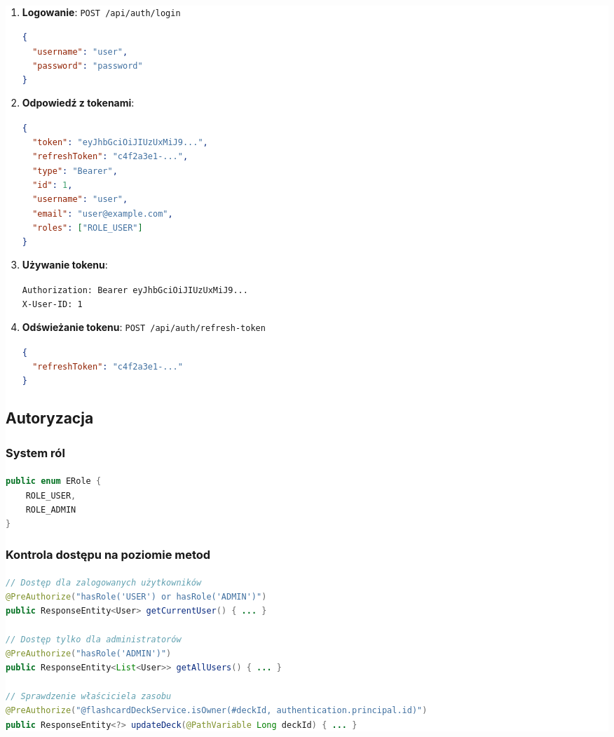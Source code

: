 1. **Logowanie**: `POST /api/auth/login`
   ```json
   {
     "username": "user",
     "password": "password"
   }
   ```

2. **Odpowiedź z tokenami**:
   ```json
   {
     "token": "eyJhbGciOiJIUzUxMiJ9...",
     "refreshToken": "c4f2a3e1-...",
     "type": "Bearer",
     "id": 1,
     "username": "user",
     "email": "user@example.com",
     "roles": ["ROLE_USER"]
   }
   ```

3. **Używanie tokenu**:
   ```text
   Authorization: Bearer eyJhbGciOiJIUzUxMiJ9...
   X-User-ID: 1
   ```

4. **Odświeżanie tokenu**: `POST /api/auth/refresh-token`
   ```json
   {
     "refreshToken": "c4f2a3e1-..."
   }
   ```

## Autoryzacja

### System ról

```java
public enum ERole {
    ROLE_USER,
    ROLE_ADMIN
}
```

### Kontrola dostępu na poziomie metod

```java
// Dostęp dla zalogowanych użytkowników
@PreAuthorize("hasRole('USER') or hasRole('ADMIN')")
public ResponseEntity<User> getCurrentUser() { ... }

// Dostęp tylko dla administratorów
@PreAuthorize("hasRole('ADMIN')")
public ResponseEntity<List<User>> getAllUsers() { ... }

// Sprawdzenie właściciela zasobu
@PreAuthorize("@flashcardDeckService.isOwner(#deckId, authentication.principal.id)")
public ResponseEntity<?> updateDeck(@PathVariable Long deckId) { ... }
```
